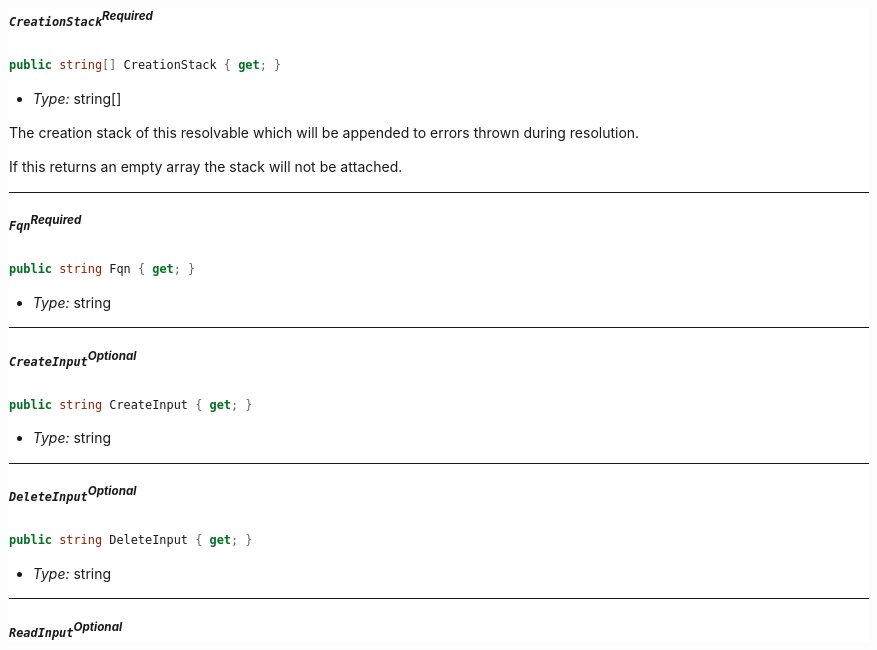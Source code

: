 
##### `CreationStack`<sup>Required</sup> <a name="CreationStack" id="@cdktf/provider-azurerm.virtualNetworkPeering.VirtualNetworkPeeringTimeoutsOutputReference.property.creationStack"></a>

```csharp
public string[] CreationStack { get; }
```

- *Type:* string[]

The creation stack of this resolvable which will be appended to errors thrown during resolution.

If this returns an empty array the stack will not be attached.

---

##### `Fqn`<sup>Required</sup> <a name="Fqn" id="@cdktf/provider-azurerm.virtualNetworkPeering.VirtualNetworkPeeringTimeoutsOutputReference.property.fqn"></a>

```csharp
public string Fqn { get; }
```

- *Type:* string

---

##### `CreateInput`<sup>Optional</sup> <a name="CreateInput" id="@cdktf/provider-azurerm.virtualNetworkPeering.VirtualNetworkPeeringTimeoutsOutputReference.property.createInput"></a>

```csharp
public string CreateInput { get; }
```

- *Type:* string

---

##### `DeleteInput`<sup>Optional</sup> <a name="DeleteInput" id="@cdktf/provider-azurerm.virtualNetworkPeering.VirtualNetworkPeeringTimeoutsOutputReference.property.deleteInput"></a>

```csharp
public string DeleteInput { get; }
```

- *Type:* string

---

##### `ReadInput`<sup>Optional</sup> <a name="ReadInput" id="@cdktf/provider-azurerm.virtualNetworkPeering.VirtualNetworkPeeringTimeoutsOutputReference.property.readInput"></a>
